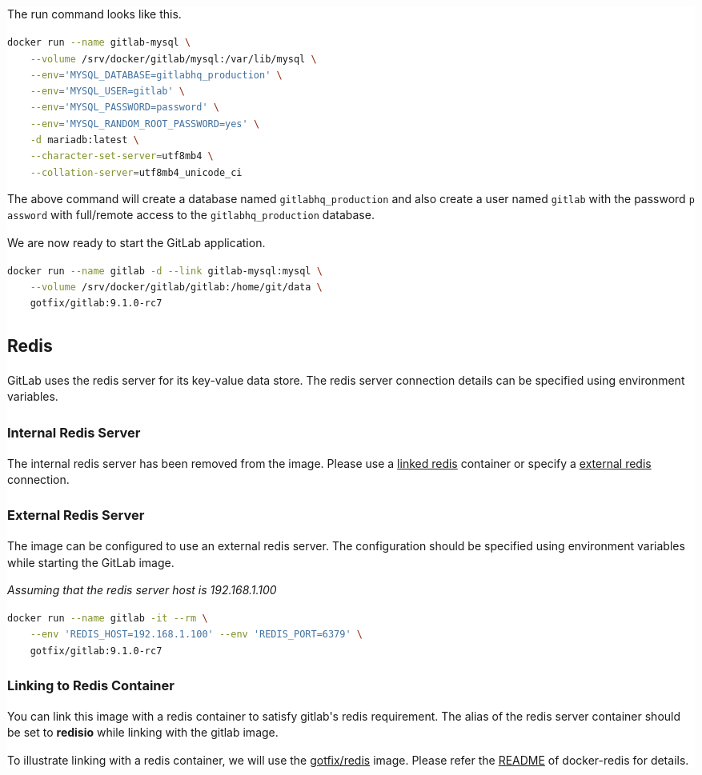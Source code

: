 The run command looks like this.

```bash
docker run --name gitlab-mysql \
    --volume /srv/docker/gitlab/mysql:/var/lib/mysql \
    --env='MYSQL_DATABASE=gitlabhq_production' \
    --env='MYSQL_USER=gitlab' \
    --env='MYSQL_PASSWORD=password' \
    --env='MYSQL_RANDOM_ROOT_PASSWORD=yes' \
    -d mariadb:latest \
    --character-set-server=utf8mb4 \
    --collation-server=utf8mb4_unicode_ci
```

The above command will create a database named `gitlabhq_production` and also create a user named `gitlab` with the password `password` with full/remote access to the `gitlabhq_production` database.

We are now ready to start the GitLab application.

```bash
docker run --name gitlab -d --link gitlab-mysql:mysql \
    --volume /srv/docker/gitlab/gitlab:/home/git/data \
    gotfix/gitlab:9.1.0-rc7
```

## Redis

GitLab uses the redis server for its key-value data store. The redis server connection details can be specified using environment variables.

### Internal Redis Server

The internal redis server has been removed from the image. Please use a [linked redis](#linking-to-redis-container) container or specify a [external redis](#external-redis-server) connection.

### External Redis Server

The image can be configured to use an external redis server. The configuration should be specified using environment variables while starting the GitLab image.

*Assuming that the redis server host is 192.168.1.100*

```bash
docker run --name gitlab -it --rm \
    --env 'REDIS_HOST=192.168.1.100' --env 'REDIS_PORT=6379' \
    gotfix/gitlab:9.1.0-rc7
```

### Linking to Redis Container

You can link this image with a redis container to satisfy gitlab's redis requirement. The alias of the redis server container should be set to **redisio** while linking with the gitlab image.

To illustrate linking with a redis container, we will use the [gotfix/redis](https://gotfix.com/docker/redis) image. Please refer the [README](https://gotfix.com/docker/redis/blob/master/README.md) of docker-redis for details.
